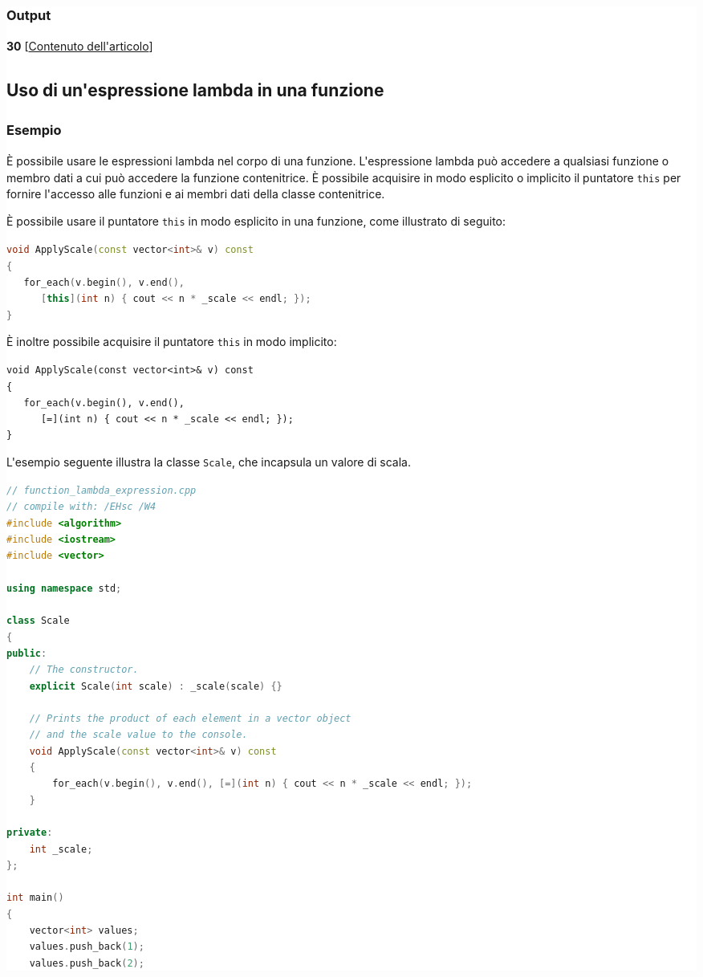 ### Output  
  **30** \[[Contenuto dell'articolo](#top)\]  
  
##  <a name="methodLambdaExpressions"></a> Uso di un'espressione lambda in una funzione  
  
### Esempio  
 È possibile usare le espressioni lambda nel corpo di una funzione.  L'espressione lambda può accedere a qualsiasi funzione o membro dati a cui può accedere la funzione contenitrice.  È possibile acquisire in modo esplicito o implicito il puntatore `this` per fornire l'accesso alle funzioni e ai membri dati della classe contenitrice.  
  
 È possibile usare il puntatore `this` in modo esplicito in una funzione, come illustrato di seguito:  
  
```cpp  
void ApplyScale(const vector<int>& v) const  
{  
   for_each(v.begin(), v.end(),   
      [this](int n) { cout << n * _scale << endl; });  
}  
```  
  
 È inoltre possibile acquisire il puntatore `this` in modo implicito:  
  
```  
void ApplyScale(const vector<int>& v) const  
{  
   for_each(v.begin(), v.end(),   
      [=](int n) { cout << n * _scale << endl; });  
}  
```  
  
 L'esempio seguente illustra la classe `Scale`, che incapsula un valore di scala.  
  
```cpp  
// function_lambda_expression.cpp  
// compile with: /EHsc /W4  
#include <algorithm>  
#include <iostream>  
#include <vector>  
  
using namespace std;  
  
class Scale  
{  
public:  
    // The constructor.  
    explicit Scale(int scale) : _scale(scale) {}  
  
    // Prints the product of each element in a vector object   
    // and the scale value to the console.  
    void ApplyScale(const vector<int>& v) const  
    {  
        for_each(v.begin(), v.end(), [=](int n) { cout << n * _scale << endl; });  
    }  
  
private:  
    int _scale;  
};  
  
int main()  
{  
    vector<int> values;  
    values.push_back(1);  
    values.push_back(2);  
```